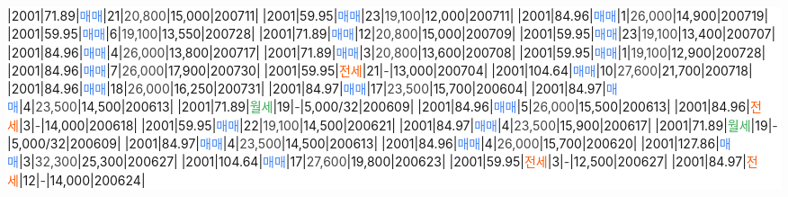 |2001|71.89|<span style="color:#4285f3">매매</span>|21|<span style="color:#444444">20,800</span>|15,000|200711|
|2001|59.95|<span style="color:#4285f3">매매</span>|23|<span style="color:#444444">19,100</span>|12,000|200711|
|2001|84.96|<span style="color:#4285f3">매매</span>|1|<span style="color:#444444">26,000</span>|14,900|200719|
|2001|59.95|<span style="color:#4285f3">매매</span>|6|<span style="color:#444444">19,100</span>|13,550|200728|
|2001|71.89|<span style="color:#4285f3">매매</span>|12|<span style="color:#444444">20,800</span>|15,000|200709|
|2001|59.95|<span style="color:#4285f3">매매</span>|23|<span style="color:#444444">19,100</span>|13,400|200707|
|2001|84.96|<span style="color:#4285f3">매매</span>|4|<span style="color:#444444">26,000</span>|13,800|200717|
|2001|71.89|<span style="color:#4285f3">매매</span>|3|<span style="color:#444444">20,800</span>|13,600|200708|
|2001|59.95|<span style="color:#4285f3">매매</span>|1|<span style="color:#444444">19,100</span>|12,900|200728|
|2001|84.96|<span style="color:#4285f3">매매</span>|7|<span style="color:#444444">26,000</span>|17,900|200730|
|2001|59.95|<span style="color:#ff5a00">전세</span>|21|<span style="color:#444444">-</span>|13,000|200704|
|2001|104.64|<span style="color:#4285f3">매매</span>|10|<span style="color:#444444">27,600</span>|21,700|200718|
|2001|84.96|<span style="color:#4285f3">매매</span>|18|<span style="color:#444444">26,000</span>|16,250|200731|
|2001|84.97|<span style="color:#4285f3">매매</span>|17|<span style="color:#444444">23,500</span>|15,700|200604|
|2001|84.97|<span style="color:#4285f3">매매</span>|4|<span style="color:#444444">23,500</span>|14,500|200613|
|2001|71.89|<span style="color:#34a853">월세</span>|19|<span style="color:#444444">-</span>|5,000/32|200609|
|2001|84.96|<span style="color:#4285f3">매매</span>|5|<span style="color:#444444">26,000</span>|15,500|200613|
|2001|84.96|<span style="color:#ff5a00">전세</span>|3|<span style="color:#444444">-</span>|14,000|200618|
|2001|59.95|<span style="color:#4285f3">매매</span>|22|<span style="color:#444444">19,100</span>|14,500|200621|
|2001|84.97|<span style="color:#4285f3">매매</span>|4|<span style="color:#444444">23,500</span>|15,900|200617|
|2001|71.89|<span style="color:#34a853">월세</span>|19|<span style="color:#444444">-</span>|5,000/32|200609|
|2001|84.97|<span style="color:#4285f3">매매</span>|4|<span style="color:#444444">23,500</span>|14,500|200613|
|2001|84.96|<span style="color:#4285f3">매매</span>|4|<span style="color:#444444">26,000</span>|15,700|200620|
|2001|127.86|<span style="color:#4285f3">매매</span>|3|<span style="color:#444444">32,300</span>|25,300|200627|
|2001|104.64|<span style="color:#4285f3">매매</span>|17|<span style="color:#444444">27,600</span>|19,800|200623|
|2001|59.95|<span style="color:#ff5a00">전세</span>|3|<span style="color:#444444">-</span>|12,500|200627|
|2001|84.97|<span style="color:#ff5a00">전세</span>|12|<span style="color:#444444">-</span>|14,000|200624|


<script async src="//pagead2.googlesyndication.com/pagead/js/adsbygoogle.js"></script>

<ins class="adsbygoogle"
     style="display:block"
     data-ad-client="ca-pub-2446590836940007"
     data-ad-slot="1659523306"
     data-ad-format="auto"
     data-full-width-responsive="true"></ins>
<script>
(adsbygoogle = window.adsbygoogle || []).push({});
</script>
